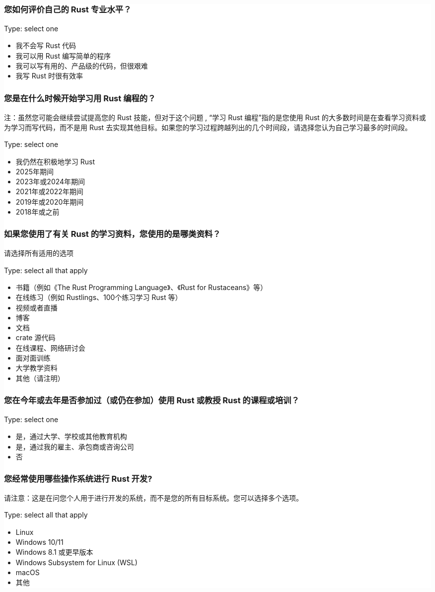 ### 您如何评价自己的 Rust 专业水平？

Type: select one

- 我不会写 Rust 代码
- 我可以用 Rust 编写简单的程序
- 我可以写有用的、产品级的代码，但很艰难
- 我写 Rust 时很有效率

### 您是在什么时候开始学习用 Rust 编程的？

注：虽然您可能会继续尝试提高您的 Rust 技能，但对于这个问题 , “学习 Rust 编程”指的是您使用 Rust 的大多数时间是在查看学习资料或为学习而写代码，而不是用 Rust 去实现其他目标。如果您的学习过程跨越列出的几个时间段，请选择您认为自己学习最多的时间段。

Type: select one

- 我仍然在积极地学习 Rust
- 2025年期间
- 2023年或2024年期间
- 2021年或2022年期间
- 2019年或2020年期间
- 2018年或之前

### 如果您使用了有关 Rust 的学习资料，您使用的是哪类资料？

请选择所有适用的选项

Type: select all that apply

- 书籍（例如《The Rust Programming Language》、《Rust for Rustaceans》等）
- 在线练习（例如 Rustlings、100个练习学习 Rust 等）
- 视频或者直播
- 博客
- 文档
- crate 源代码
- 在线课程、网络研讨会
- 面对面训练
- 大学教学资料
- 其他（请注明）

### 您在今年或去年是否参加过（或仍在参加）使用 Rust 或教授 Rust 的课程或培训？

Type: select one

- 是，通过大学、学校或其他教育机构
- 是，通过我的雇主、承包商或咨询公司
- 否

### 您经常使用哪些操作系统进行 Rust 开发?

请注意：这是在问您个人用于进行开发的系统，而不是您的所有目标系统。您可以选择多个选项。

Type: select all that apply

- Linux
- Windows 10/11
- Windows 8.1 或更早版本
- Windows Subsystem for Linux (WSL)
- macOS
- 其他
